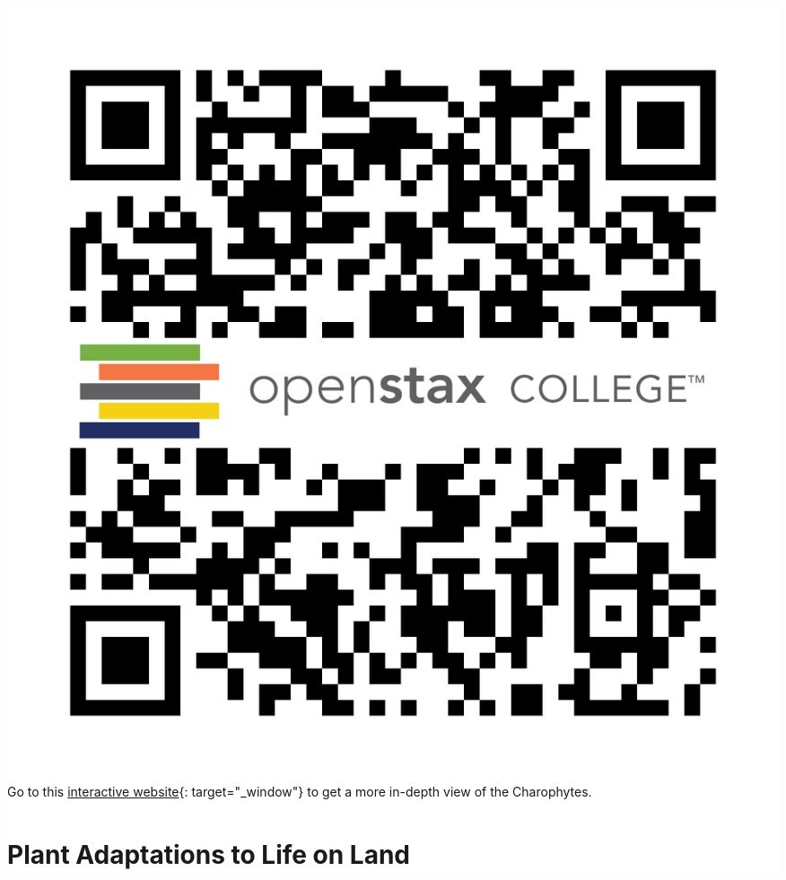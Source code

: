 <span data-type="media" data-alt="QR Code representing a URL"> ![QR Code representing a URL](../resources/charophytes.png) </span>
Go to this [interactive website][1]{: target="_window"} to get a more in-depth view of the Charophytes.

</div>

# Plant Adaptations to Life on Land


[1]: http://openstaxcollege.org/l/charophytes